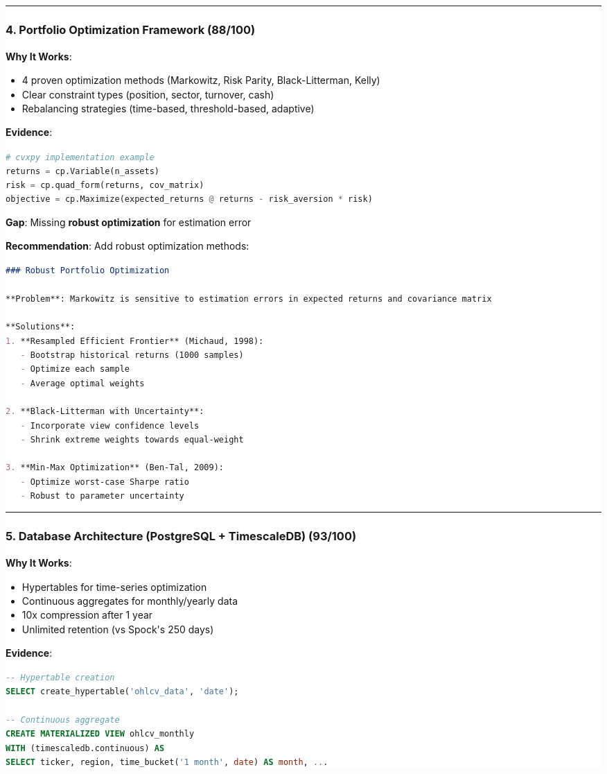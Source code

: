 
---

### 4. **Portfolio Optimization Framework** (88/100)

**Why It Works**:
- 4 proven optimization methods (Markowitz, Risk Parity, Black-Litterman, Kelly)
- Clear constraint types (position, sector, turnover, cash)
- Rebalancing strategies (time-based, threshold-based, adaptive)

**Evidence**:
```python
# cvxpy implementation example
returns = cp.Variable(n_assets)
risk = cp.quad_form(returns, cov_matrix)
objective = cp.Maximize(expected_returns @ returns - risk_aversion * risk)
```

**Gap**: Missing **robust optimization** for estimation error

**Recommendation**: Add robust optimization methods:
```markdown
### Robust Portfolio Optimization

**Problem**: Markowitz is sensitive to estimation errors in expected returns and covariance matrix

**Solutions**:
1. **Resampled Efficient Frontier** (Michaud, 1998):
   - Bootstrap historical returns (1000 samples)
   - Optimize each sample
   - Average optimal weights

2. **Black-Litterman with Uncertainty**:
   - Incorporate view confidence levels
   - Shrink extreme weights towards equal-weight

3. **Min-Max Optimization** (Ben-Tal, 2009):
   - Optimize worst-case Sharpe ratio
   - Robust to parameter uncertainty
```

---

### 5. **Database Architecture (PostgreSQL + TimescaleDB)** (93/100)

**Why It Works**:
- Hypertables for time-series optimization
- Continuous aggregates for monthly/yearly data
- 10x compression after 1 year
- Unlimited retention (vs Spock's 250 days)

**Evidence**:
```sql
-- Hypertable creation
SELECT create_hypertable('ohlcv_data', 'date');

-- Continuous aggregate
CREATE MATERIALIZED VIEW ohlcv_monthly
WITH (timescaledb.continuous) AS
SELECT ticker, region, time_bucket('1 month', date) AS month, ...
```
